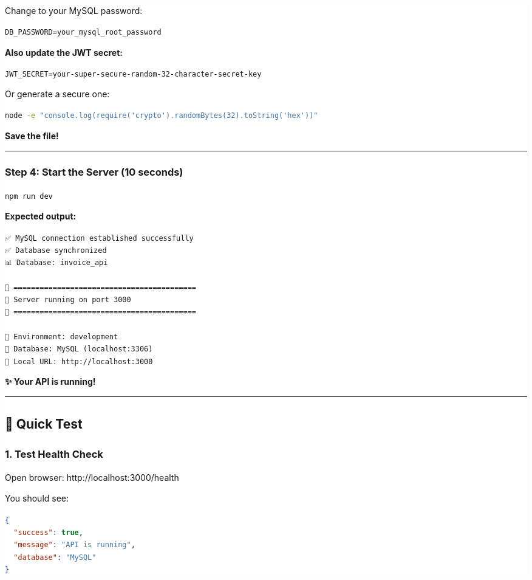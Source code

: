 Change to your MySQL password:
```env
DB_PASSWORD=your_mysql_root_password
```

**Also update the JWT secret:**
```env
JWT_SECRET=your-super-secure-random-32-character-secret-key
```

Or generate a secure one:
```bash
node -e "console.log(require('crypto').randomBytes(32).toString('hex'))"
```

**Save the file!**

---

### Step 4: Start the Server (10 seconds)
```bash
npm run dev
```

**Expected output:**
```
✅ MySQL connection established successfully
✅ Database synchronized
📊 Database: invoice_api

🚀 ==========================================
🚀 Server running on port 3000
🚀 ==========================================

📍 Environment: development
💾 Database: MySQL (localhost:3306)
🔗 Local URL: http://localhost:3000
```

**✨ Your API is running!**

---

## 🧪 Quick Test

### 1. Test Health Check
Open browser: http://localhost:3000/health

You should see:
```json
{
  "success": true,
  "message": "API is running",
  "database": "MySQL"
}
```
